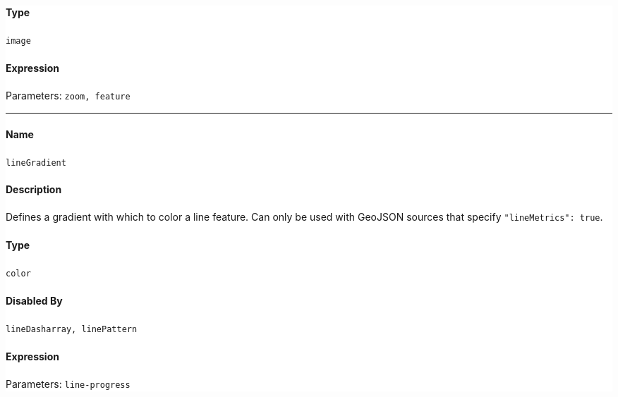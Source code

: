 #### Type
`image`


#### Expression

Parameters: `zoom, feature`

___

#### Name
`lineGradient`

#### Description
Defines a gradient with which to color a line feature. Can only be used with GeoJSON sources that specify `"lineMetrics": true`.

#### Type
`color`


#### Disabled By
`lineDasharray, linePattern`

#### Expression

Parameters: `line-progress`

